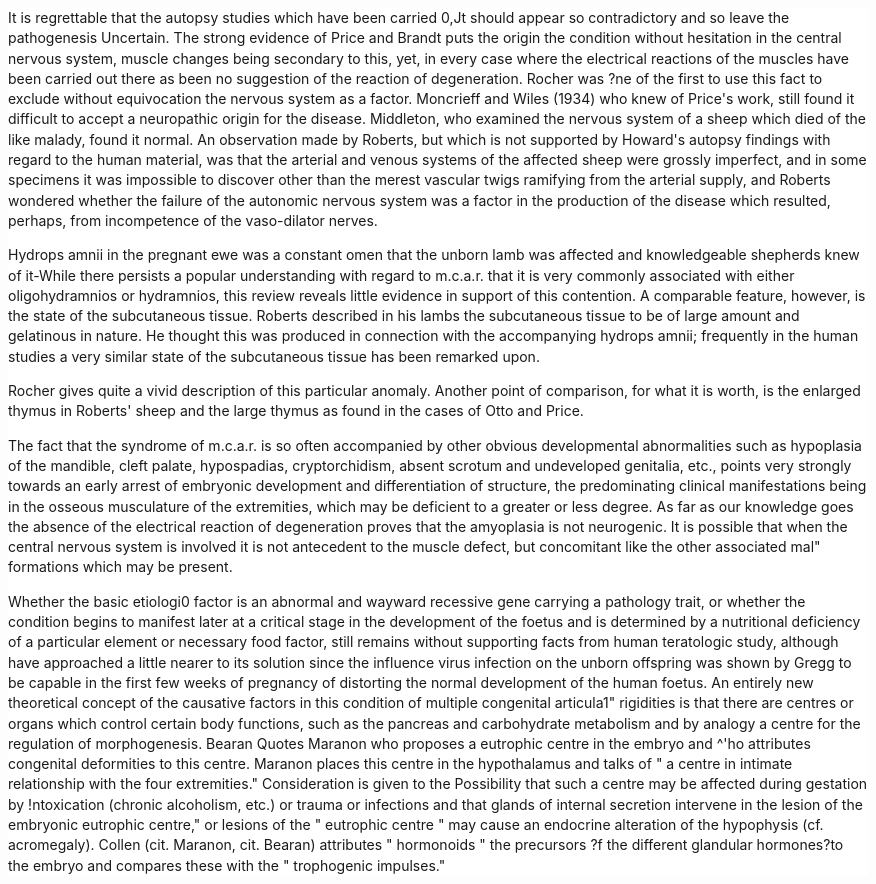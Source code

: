 It is regrettable that the autopsy studies which have been carried 0,Jt should appear so contradictory and so leave the pathogenesis Uncertain. The strong evidence of Price and Brandt puts the origin the condition without hesitation in the central nervous system, muscle changes being secondary to this, yet, in every case where the electrical reactions of the muscles have been carried out there as been no suggestion of the reaction of degeneration. Rocher was ?ne of the first to use this fact to exclude without equivocation the nervous system as a factor. Moncrieff and Wiles (1934) who knew of Price's work, still found it difficult to accept a neuropathic origin for the disease. Middleton, who examined the nervous system of a sheep which died of the like malady, found it normal. An observation made by Roberts, but which is not supported by Howard's autopsy findings with regard to the human material, was that the arterial and venous systems of the affected sheep were grossly imperfect, and in some specimens it was impossible to discover other than the merest vascular twigs ramifying from the arterial supply, and Roberts wondered whether the failure of the autonomic nervous system was a factor in the production of the disease which resulted, perhaps, from incompetence of the vaso-dilator nerves.

Hydrops amnii in the pregnant ewe was a constant omen that the unborn lamb was affected and knowledgeable shepherds knew of it-While there persists a popular understanding with regard to m.c.a.r. that it is very commonly associated with either oligohydramnios or hydramnios, this review reveals little evidence in support of this contention. A comparable feature, however, is the state of the subcutaneous tissue. Roberts described in his lambs the subcutaneous tissue to be of large amount and gelatinous in nature. He thought this was produced in connection with the accompanying hydrops amnii; frequently in the human studies a very similar state of the subcutaneous tissue has been remarked upon.

Rocher gives quite a vivid description of this particular anomaly. Another point of comparison, for what it is worth, is the enlarged thymus in Roberts' sheep and the large thymus as found in the cases of Otto and Price.

The fact that the syndrome of m.c.a.r. is so often accompanied by other obvious developmental abnormalities such as hypoplasia of the mandible, cleft palate, hypospadias, cryptorchidism, absent scrotum and undeveloped genitalia, etc., points very strongly towards an early arrest of embryonic development and differentiation of structure, the predominating clinical manifestations being in the osseous musculature of the extremities, which may be deficient to a greater or less degree. As far as our knowledge goes the absence of the electrical reaction of degeneration proves that the amyoplasia is not neurogenic. It is possible that when the central nervous system is involved it is not antecedent to the muscle defect, but concomitant like the other associated mal" formations which may be present.

Whether the basic etiologi0 factor is an abnormal and wayward recessive gene carrying a pathology trait, or whether the condition begins to manifest later at a critical stage in the development of the foetus and is determined by a nutritional deficiency of a particular element or necessary food factor, still remains without supporting facts from human teratologic study, although have approached a little nearer to its solution since the influence virus infection on the unborn offspring was shown by Gregg to be capable in the first few weeks of pregnancy of distorting the normal development of the human foetus. An entirely new theoretical concept of the causative factors in this condition of multiple congenital articula1" rigidities is that there are centres or organs which control certain body functions, such as the pancreas and carbohydrate metabolism and by analogy a centre for the regulation of morphogenesis. Bearan Quotes Maranon who proposes a eutrophic centre in the embryo and ^'ho attributes congenital deformities to this centre. Maranon places this centre in the hypothalamus and talks of " a centre in intimate relationship with the four extremities." Consideration is given to the Possibility that such a centre may be affected during gestation by !ntoxication (chronic alcoholism, etc.) or trauma or infections and that glands of internal secretion intervene in the lesion of the embryonic eutrophic centre," or lesions of the " eutrophic centre " may cause an endocrine alteration of the hypophysis (cf. acromegaly). Collen (cit. Maranon, cit. Bearan) attributes " hormonoids " the precursors ?f the different glandular hormones?to the embryo and compares these with the " trophogenic impulses."
